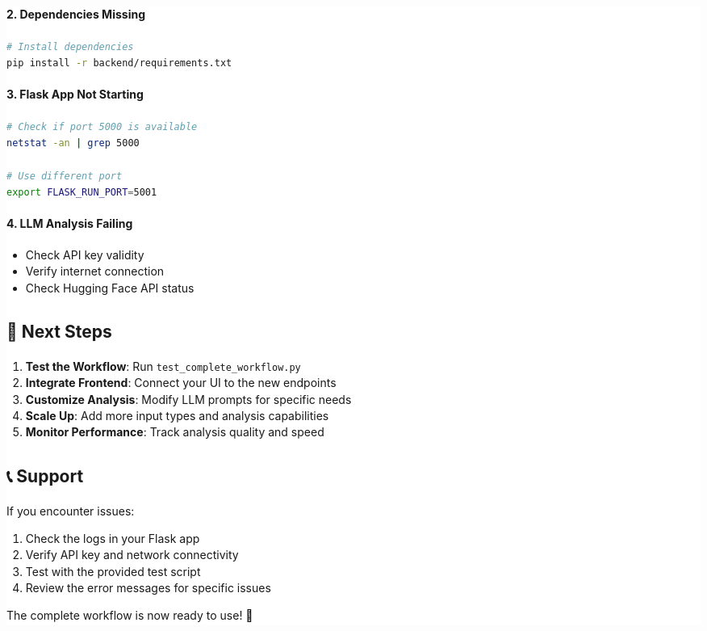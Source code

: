 #### 2. Dependencies Missing
```bash
# Install dependencies
pip install -r backend/requirements.txt
```

#### 3. Flask App Not Starting
```bash
# Check if port 5000 is available
netstat -an | grep 5000

# Use different port
export FLASK_RUN_PORT=5001
```

#### 4. LLM Analysis Failing
- Check API key validity
- Verify internet connection
- Check Hugging Face API status

## 🎯 Next Steps

1. **Test the Workflow**: Run `test_complete_workflow.py`
2. **Integrate Frontend**: Connect your UI to the new endpoints
3. **Customize Analysis**: Modify LLM prompts for specific needs
4. **Scale Up**: Add more input types and analysis capabilities
5. **Monitor Performance**: Track analysis quality and speed

## 📞 Support

If you encounter issues:
1. Check the logs in your Flask app
2. Verify API key and network connectivity
3. Test with the provided test script
4. Review the error messages for specific issues

The complete workflow is now ready to use! 🎉
